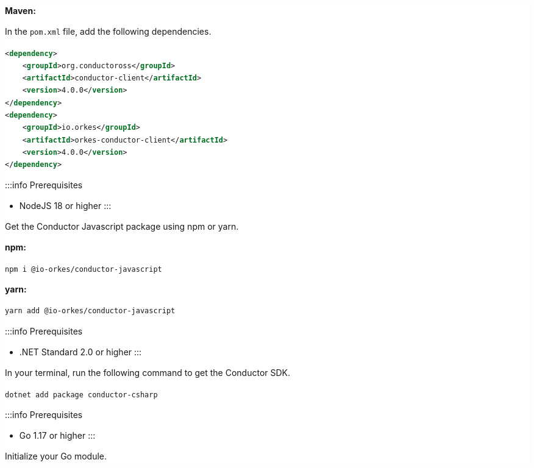 **Maven:**

In the `pom.xml` file, add the following dependencies.

``` xml
<dependency>
    <groupId>org.conductoross</groupId>
    <artifactId>conductor-client</artifactId>
    <version>4.0.0</version>
</dependency>
<dependency>
    <groupId>io.orkes</groupId>
    <artifactId>orkes-conductor-client</artifactId>
    <version>4.0.0</version>
</dependency>
```

</TabItem>

<TabItem value="javascript" label="JavaScript">

:::info Prerequisites
* NodeJS 18 or higher
:::

Get the Conductor Javascript package using npm or yarn.

**npm:**
``` shell
npm i @io-orkes/conductor-javascript
```

**yarn:**
``` bash
yarn add @io-orkes/conductor-javascript
```

</TabItem>

<TabItem value="csharp" label="C#">

:::info Prerequisites
* .NET Standard 2.0 or higher
:::

In your terminal, run the following command to get the Conductor SDK.

``` shell
dotnet add package conductor-csharp
```

</TabItem>

<TabItem value="go" label="Go">

:::info Prerequisites
* Go 1.17 or higher
:::

Initialize your Go module.
